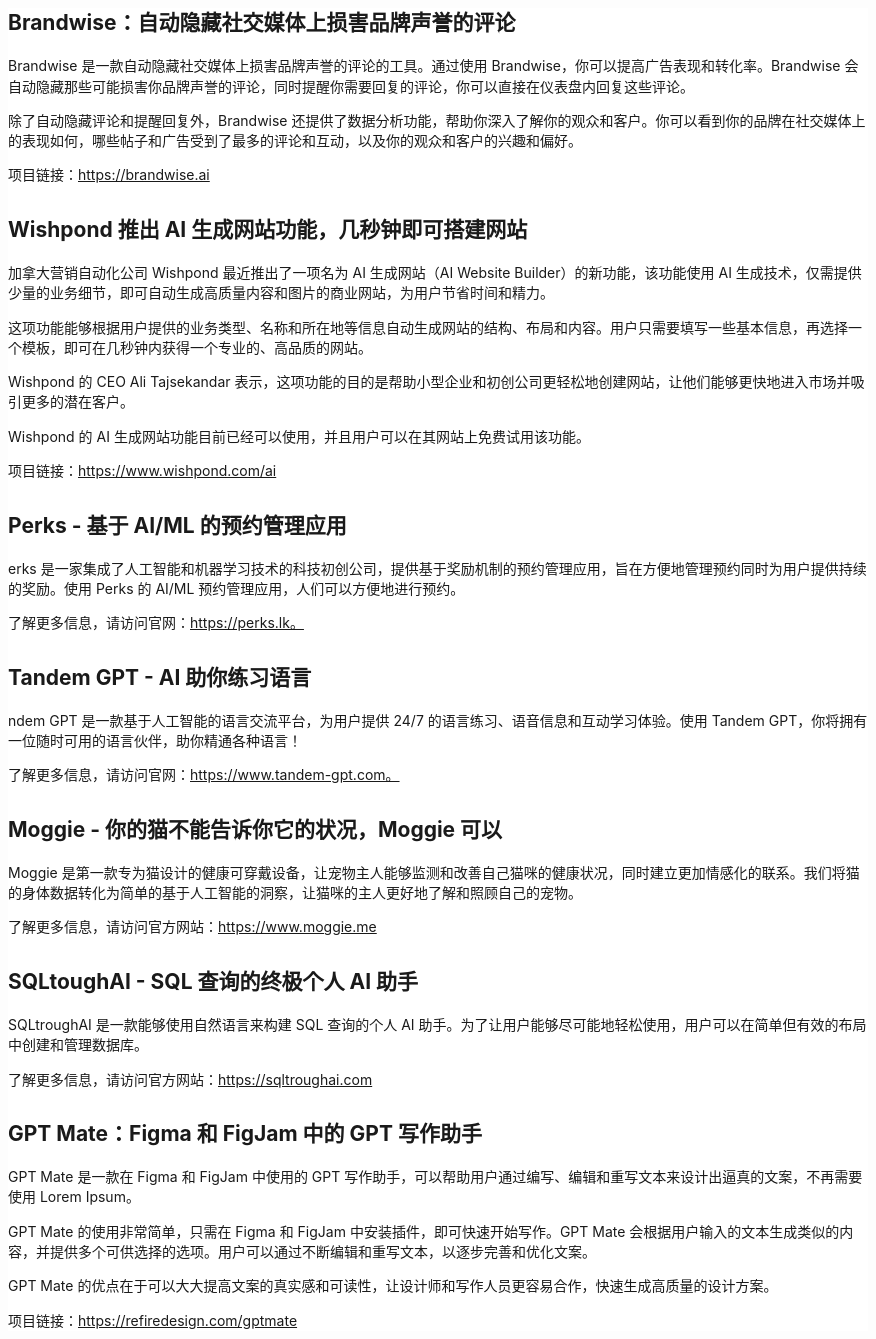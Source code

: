 ## Brandwise：自动隐藏社交媒体上损害品牌声誉的评论
Brandwise 是一款自动隐藏社交媒体上损害品牌声誉的评论的工具。通过使用 Brandwise，你可以提高广告表现和转化率。Brandwise 会自动隐藏那些可能损害你品牌声誉的评论，同时提醒你需要回复的评论，你可以直接在仪表盘内回复这些评论。

除了自动隐藏评论和提醒回复外，Brandwise 还提供了数据分析功能，帮助你深入了解你的观众和客户。你可以看到你的品牌在社交媒体上的表现如何，哪些帖子和广告受到了最多的评论和互动，以及你的观众和客户的兴趣和偏好。

项目链接：https://brandwise.ai

## Wishpond 推出 AI 生成网站功能，几秒钟即可搭建网站
加拿大营销自动化公司 Wishpond 最近推出了一项名为 AI 生成网站（AI Website Builder）的新功能，该功能使用 AI 生成技术，仅需提供少量的业务细节，即可自动生成高质量内容和图片的商业网站，为用户节省时间和精力。

这项功能能够根据用户提供的业务类型、名称和所在地等信息自动生成网站的结构、布局和内容。用户只需要填写一些基本信息，再选择一个模板，即可在几秒钟内获得一个专业的、高品质的网站。

Wishpond 的 CEO Ali Tajsekandar 表示，这项功能的目的是帮助小型企业和初创公司更轻松地创建网站，让他们能够更快地进入市场并吸引更多的潜在客户。

Wishpond 的 AI 生成网站功能目前已经可以使用，并且用户可以在其网站上免费试用该功能。

项目链接：https://www.wishpond.com/ai

## Perks - 基于 AI/ML 的预约管理应用
erks 是一家集成了人工智能和机器学习技术的科技初创公司，提供基于奖励机制的预约管理应用，旨在方便地管理预约同时为用户提供持续的奖励。使用 Perks 的 AI/ML 预约管理应用，人们可以方便地进行预约。

了解更多信息，请访问官网：https://perks.lk。

## Tandem GPT - AI 助你练习语言
ndem GPT 是一款基于人工智能的语言交流平台，为用户提供 24/7 的语言练习、语音信息和互动学习体验。使用 Tandem GPT，你将拥有一位随时可用的语言伙伴，助你精通各种语言！

了解更多信息，请访问官网：https://www.tandem-gpt.com。

## Moggie - 你的猫不能告诉你它的状况，Moggie 可以
Moggie 是第一款专为猫设计的健康可穿戴设备，让宠物主人能够监测和改善自己猫咪的健康状况，同时建立更加情感化的联系。我们将猫的身体数据转化为简单的基于人工智能的洞察，让猫咪的主人更好地了解和照顾自己的宠物。

了解更多信息，请访问官方网站：https://www.moggie.me

## SQLtoughAI - SQL 查询的终极个人 AI 助手
SQLtroughAI 是一款能够使用自然语言来构建 SQL 查询的个人 AI 助手。为了让用户能够尽可能地轻松使用，用户可以在简单但有效的布局中创建和管理数据库。

了解更多信息，请访问官方网站：https://sqltroughai.com

## GPT Mate：Figma 和 FigJam 中的 GPT 写作助手
GPT Mate 是一款在 Figma 和 FigJam 中使用的 GPT 写作助手，可以帮助用户通过编写、编辑和重写文本来设计出逼真的文案，不再需要使用 Lorem Ipsum。

GPT Mate 的使用非常简单，只需在 Figma 和 FigJam 中安装插件，即可快速开始写作。GPT Mate 会根据用户输入的文本生成类似的内容，并提供多个可供选择的选项。用户可以通过不断编辑和重写文本，以逐步完善和优化文案。

GPT Mate 的优点在于可以大大提高文案的真实感和可读性，让设计师和写作人员更容易合作，快速生成高质量的设计方案。

项目链接：https://refiredesign.com/gptmate
